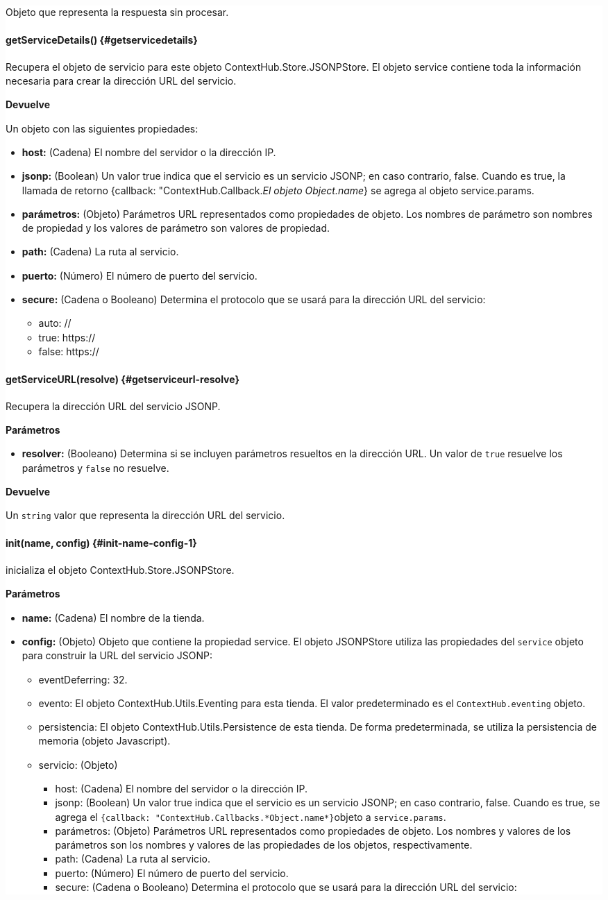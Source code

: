 Objeto que representa la respuesta sin procesar.

#### getServiceDetails() {#getservicedetails}

Recupera el objeto de servicio para este objeto ContextHub.Store.JSONPStore. El objeto service contiene toda la información necesaria para crear la dirección URL del servicio.

**Devuelve**

Un objeto con las siguientes propiedades:

* **host:** (Cadena) El nombre del servidor o la dirección IP.
* **jsonp:** (Boolean) Un valor true indica que el servicio es un servicio JSONP; en caso contrario, false. Cuando es true, la llamada de retorno {callback: &quot;ContextHub.Callback.*El objeto Object.name*} se agrega al objeto service.params.

* **parámetros:** (Objeto) Parámetros URL representados como propiedades de objeto. Los nombres de parámetro son nombres de propiedad y los valores de parámetro son valores de propiedad.
* **path:** (Cadena) La ruta al servicio.
* **puerto:** (Número) El número de puerto del servicio.
* **secure:** (Cadena o Booleano) Determina el protocolo que se usará para la dirección URL del servicio:

   * auto: //
   * true: https://
   * false: https://

#### getServiceURL(resolve) {#getserviceurl-resolve}

Recupera la dirección URL del servicio JSONP.

**Parámetros**

* **resolver:** (Booleano) Determina si se incluyen parámetros resueltos en la dirección URL. Un valor de `true` resuelve los parámetros y `false` no resuelve.

**Devuelve**

Un `string` valor que representa la dirección URL del servicio.

#### init(name, config) {#init-name-config-1}

inicializa el objeto ContextHub.Store.JSONPStore.

**Parámetros**

* **name:** (Cadena) El nombre de la tienda.
* **config:** (Objeto) Objeto que contiene la propiedad service. El objeto JSONPStore utiliza las propiedades del `service` objeto para construir la URL del servicio JSONP:

   * eventDeferring: 32.
   * evento: El objeto ContextHub.Utils.Eventing para esta tienda. El valor predeterminado es el `ContextHub.eventing` objeto.
   * persistencia: El objeto ContextHub.Utils.Persistence de esta tienda. De forma predeterminada, se utiliza la persistencia de memoria (objeto Javascript).
   * servicio: (Objeto)

      * host: (Cadena) El nombre del servidor o la dirección IP.
      * jsonp: (Boolean) Un valor true indica que el servicio es un servicio JSONP; en caso contrario, false. Cuando es true, se agrega el `{callback: "ContextHub.Callbacks.*Object.name*}`objeto a `service.params`.
      * parámetros: (Objeto) Parámetros URL representados como propiedades de objeto. Los nombres y valores de los parámetros son los nombres y valores de las propiedades de los objetos, respectivamente.
      * path: (Cadena) La ruta al servicio.
      * puerto: (Número) El número de puerto del servicio.
      * secure: (Cadena o Booleano) Determina el protocolo que se usará para la dirección URL del servicio:
